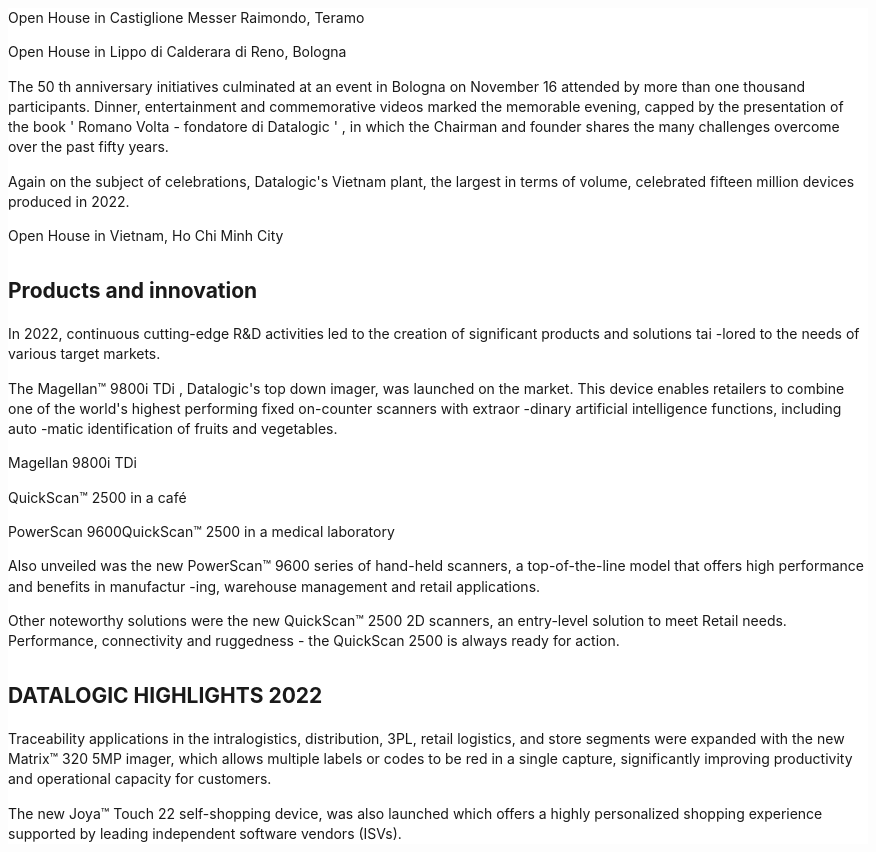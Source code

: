 



Open House in Castiglione Messer Raimondo, Teramo



Open House in Lippo di Calderara di Reno, Bologna

The 50 th anniversary initiatives culminated at an event in  Bologna  on  November  16  attended  by  more  than one thousand participants. Dinner, entertainment and  commemorative  videos  marked  the  memorable evening, capped by the presentation of the book ' Romano Volta  -  fondatore  di  Datalogic ' ,  in  which  the Chairman  and  founder  shares  the  many  challenges overcome over the past fifty years.

Again on the subject of celebrations, Datalogic's Vietnam plant, the largest in terms of volume, celebrated fifteen million devices produced in 2022.

Open House in Vietnam, Ho Chi Minh City



## Products and innovation

In 2022, continuous cutting-edge R&amp;D activities led to the creation of significant products and solutions tai -lored to the needs of various target markets.

The Magellan™ 9800i TDi , Datalogic's top down imager, was launched on the market. This device enables retailers to combine one of the world's highest performing  fixed  on-counter  scanners  with  extraor -dinary artificial intelligence functions, including auto -matic identification of fruits and vegetables.



Magellan 9800i TDi



QuickScan™ 2500 in a café



PowerScan 9600QuickScan™ 2500  in a medical laboratory



Also unveiled was the new PowerScan™ 9600 series of  hand-held  scanners,  a  top-of-the-line  model  that offers high performance and benefits in manufactur -ing, warehouse management and retail applications.

Other noteworthy solutions were the new QuickScan™ 2500 2D scanners, an entry-level solution to meet Retail needs. Performance, connectivity and ruggedness - the QuickScan 2500 is always ready for action.

## DATALOGIC HIGHLIGHTS 2022

Traceability  applications  in  the  intralogistics,  distribution, 3PL, retail logistics, and store segments were expanded  with  the  new Matrix™  320  5MP imager, which allows multiple labels or codes to be red in a single  capture,  significantly  improving  productivity and operational capacity for customers.

The new Joya™ Touch 22 self-shopping device, was also  launched  which  offers  a  highly  personalized shopping experience supported by leading independent software vendors (ISVs).
